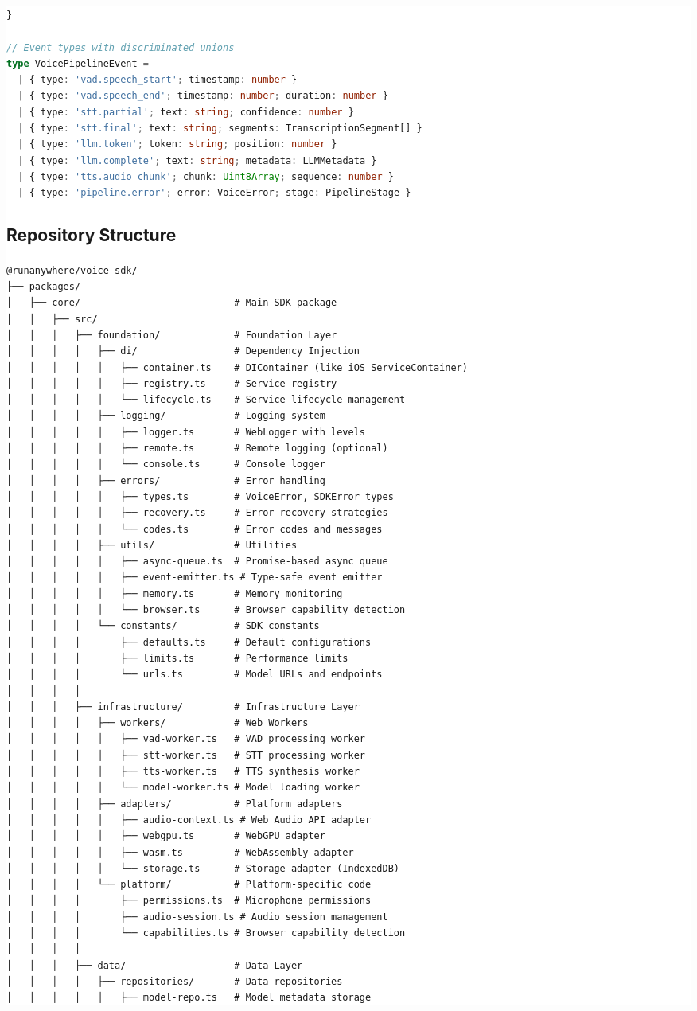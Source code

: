```typescript
}

// Event types with discriminated unions
type VoicePipelineEvent =
  | { type: 'vad.speech_start'; timestamp: number }
  | { type: 'vad.speech_end'; timestamp: number; duration: number }
  | { type: 'stt.partial'; text: string; confidence: number }
  | { type: 'stt.final'; text: string; segments: TranscriptionSegment[] }
  | { type: 'llm.token'; token: string; position: number }
  | { type: 'llm.complete'; text: string; metadata: LLMMetadata }
  | { type: 'tts.audio_chunk'; chunk: Uint8Array; sequence: number }
  | { type: 'pipeline.error'; error: VoiceError; stage: PipelineStage }
```

## Repository Structure

```
@runanywhere/voice-sdk/
├── packages/
│   ├── core/                           # Main SDK package
│   │   ├── src/
│   │   │   ├── foundation/             # Foundation Layer
│   │   │   │   ├── di/                 # Dependency Injection
│   │   │   │   │   ├── container.ts    # DIContainer (like iOS ServiceContainer)
│   │   │   │   │   ├── registry.ts     # Service registry
│   │   │   │   │   └── lifecycle.ts    # Service lifecycle management
│   │   │   │   ├── logging/            # Logging system
│   │   │   │   │   ├── logger.ts       # WebLogger with levels
│   │   │   │   │   ├── remote.ts       # Remote logging (optional)
│   │   │   │   │   └── console.ts      # Console logger
│   │   │   │   ├── errors/             # Error handling
│   │   │   │   │   ├── types.ts        # VoiceError, SDKError types
│   │   │   │   │   ├── recovery.ts     # Error recovery strategies
│   │   │   │   │   └── codes.ts        # Error codes and messages
│   │   │   │   ├── utils/              # Utilities
│   │   │   │   │   ├── async-queue.ts  # Promise-based async queue
│   │   │   │   │   ├── event-emitter.ts # Type-safe event emitter
│   │   │   │   │   ├── memory.ts       # Memory monitoring
│   │   │   │   │   └── browser.ts      # Browser capability detection
│   │   │   │   └── constants/          # SDK constants
│   │   │   │       ├── defaults.ts     # Default configurations
│   │   │   │       ├── limits.ts       # Performance limits
│   │   │   │       └── urls.ts         # Model URLs and endpoints
│   │   │   │
│   │   │   ├── infrastructure/         # Infrastructure Layer
│   │   │   │   ├── workers/            # Web Workers
│   │   │   │   │   ├── vad-worker.ts   # VAD processing worker
│   │   │   │   │   ├── stt-worker.ts   # STT processing worker
│   │   │   │   │   ├── tts-worker.ts   # TTS synthesis worker
│   │   │   │   │   └── model-worker.ts # Model loading worker
│   │   │   │   ├── adapters/           # Platform adapters
│   │   │   │   │   ├── audio-context.ts # Web Audio API adapter
│   │   │   │   │   ├── webgpu.ts       # WebGPU adapter
│   │   │   │   │   ├── wasm.ts         # WebAssembly adapter
│   │   │   │   │   └── storage.ts      # Storage adapter (IndexedDB)
│   │   │   │   └── platform/           # Platform-specific code
│   │   │   │       ├── permissions.ts  # Microphone permissions
│   │   │   │       ├── audio-session.ts # Audio session management
│   │   │   │       └── capabilities.ts # Browser capability detection
│   │   │   │
│   │   │   ├── data/                   # Data Layer
│   │   │   │   ├── repositories/       # Data repositories
│   │   │   │   │   ├── model-repo.ts   # Model metadata storage
```